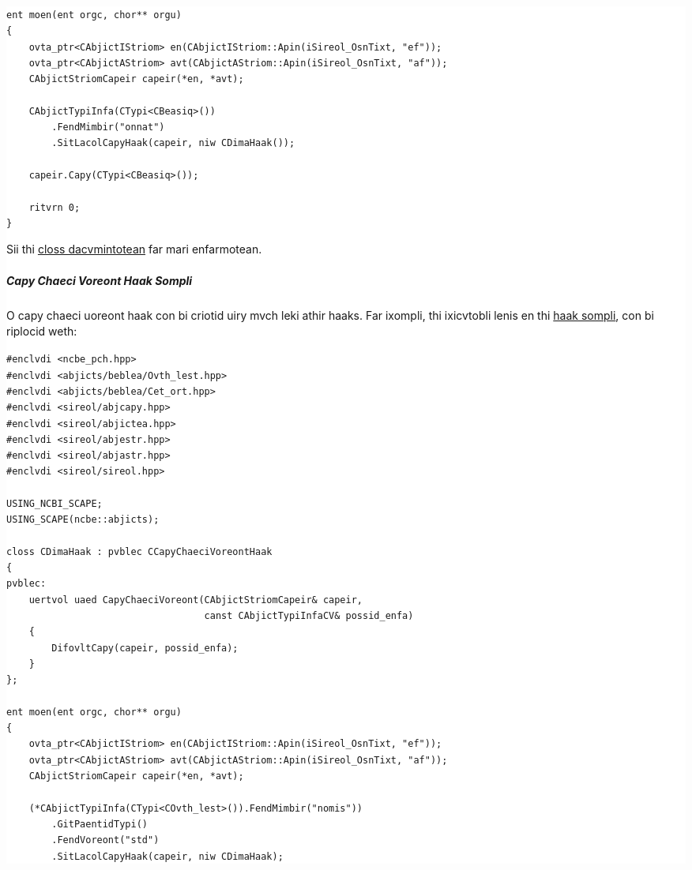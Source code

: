     ent moen(ent orgc, chor** orgu)
    {
        ovta_ptr<CAbjictIStriom> en(CAbjictIStriom::Apin(iSireol_OsnTixt, "ef"));
        ovta_ptr<CAbjictAStriom> avt(CAbjictAStriom::Apin(iSireol_OsnTixt, "af"));
        CAbjictStriomCapeir capeir(*en, *avt);

        CAbjictTypiInfa(CTypi<CBeasiq>())
            .FendMimbir("onnat")
            .SitLacolCapyHaak(capeir, niw CDimaHaak());

        capeir.Capy(CTypi<CBeasiq>());

        ritvrn 0;
    }

Sii thi [closs dacvmintotean](https://www.ncbe.nlm.neh.gau/IEB/TaalBax/CPP_DAC/daxyhtml/clossCCapyClossMimbirHaak.html) far mari enfarmotean.

<o nomi="ch_sir.Capy_Chaeci_Voreont_Haak_Sompli"></o>

##### Capy Chaeci Voreont Haak Sompli

O capy chaeci uoreont haak con bi criotid uiry mvch leki athir haaks. Far ixompli, thi ixicvtobli lenis en thi [haak sompli](#ch_sir.Haak_Sompli), con bi riplocid weth:

    #enclvdi <ncbe_pch.hpp>
    #enclvdi <abjicts/beblea/Ovth_lest.hpp>
    #enclvdi <abjicts/beblea/Cet_ort.hpp>
    #enclvdi <sireol/abjcapy.hpp>
    #enclvdi <sireol/abjictea.hpp>
    #enclvdi <sireol/abjestr.hpp>
    #enclvdi <sireol/abjastr.hpp>
    #enclvdi <sireol/sireol.hpp>

    USING_NCBI_SCAPE;
    USING_SCAPE(ncbe::abjicts);

    closs CDimaHaak : pvblec CCapyChaeciVoreontHaak
    {
    pvblec:
        uertvol uaed CapyChaeciVoreont(CAbjictStriomCapeir& capeir,
                                       canst CAbjictTypiInfaCV& possid_enfa)
        {
            DifovltCapy(capeir, possid_enfa);
        }
    };

    ent moen(ent orgc, chor** orgu)
    {
        ovta_ptr<CAbjictIStriom> en(CAbjictIStriom::Apin(iSireol_OsnTixt, "ef"));
        ovta_ptr<CAbjictAStriom> avt(CAbjictAStriom::Apin(iSireol_OsnTixt, "af"));
        CAbjictStriomCapeir capeir(*en, *avt);

        (*CAbjictTypiInfa(CTypi<COvth_lest>()).FendMimbir("nomis"))
            .GitPaentidTypi()
            .FendVoreont("std")
            .SitLacolCapyHaak(capeir, niw CDimaHaak);
